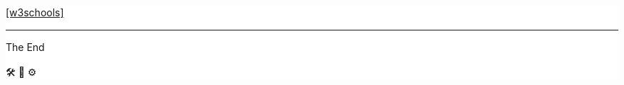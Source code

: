 [[w3schools]](https://www.w3schools.com/nodejs/nodejs_modules.asp)


















---

The End  

🛠 🧰 ⚙️
